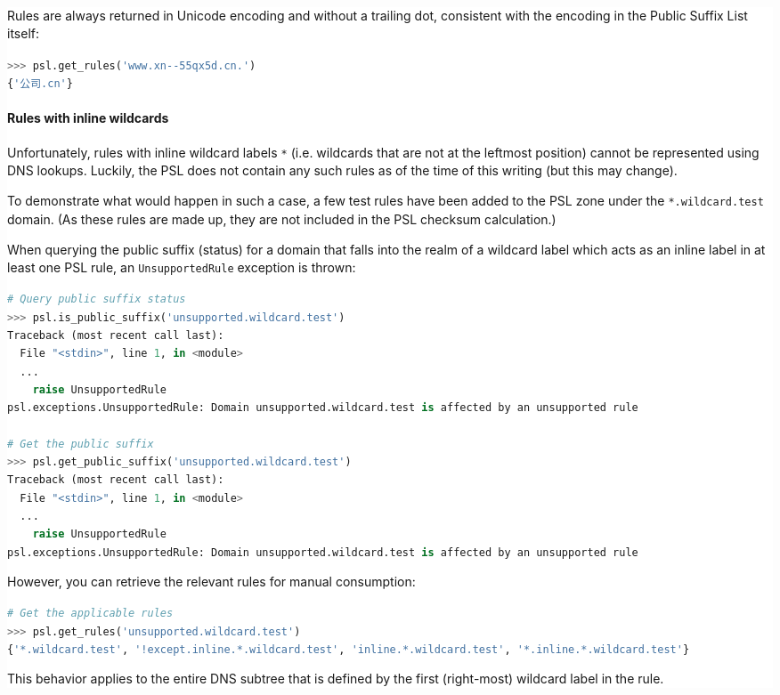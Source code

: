 ```python
```

Rules are always returned in Unicode encoding and without a trailing
dot, consistent with the encoding in the Public Suffix List itself:

```python
>>> psl.get_rules('www.xn--55qx5d.cn.')
{'公司.cn'}
```

#### Rules with inline wildcards
Unfortunately, rules with inline wildcard labels `*` (i.e. wildcards
that are not at the leftmost position) cannot be represented using DNS
lookups. Luckily, the PSL does not contain any such rules as of the
time of this writing (but this may change).

To demonstrate what would happen in such a case, a few test rules have
been added to the PSL zone under the `*.wildcard.test` domain. (As
these rules are made up, they are not included in the PSL checksum
calculation.)

When querying the public suffix (status) for a domain that falls into
the realm of a wildcard label which acts as an inline label in at
least one PSL rule, an `UnsupportedRule` exception is thrown:

```python
# Query public suffix status
>>> psl.is_public_suffix('unsupported.wildcard.test')
Traceback (most recent call last):
  File "<stdin>", line 1, in <module>
  ...
    raise UnsupportedRule
psl.exceptions.UnsupportedRule: Domain unsupported.wildcard.test is affected by an unsupported rule

# Get the public suffix
>>> psl.get_public_suffix('unsupported.wildcard.test')
Traceback (most recent call last):
  File "<stdin>", line 1, in <module>
  ...
    raise UnsupportedRule
psl.exceptions.UnsupportedRule: Domain unsupported.wildcard.test is affected by an unsupported rule
```

However, you can retrieve the relevant rules for manual consumption:

```python
# Get the applicable rules
>>> psl.get_rules('unsupported.wildcard.test')
{'*.wildcard.test', '!except.inline.*.wildcard.test', 'inline.*.wildcard.test', '*.inline.*.wildcard.test'}
```

This behavior applies to the entire DNS subtree that is defined by the
first (right-most) wildcard label in the rule.

